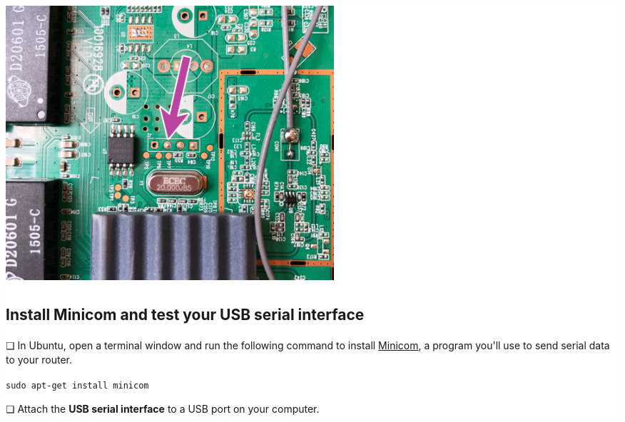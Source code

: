 <img title="" src="images/048f922c1a3e162eb3d2bace5a2368f4757e342b.png" alt="IMG_6998.png" width="460" data-align="center">

## Install Minicom and test your USB serial interface

❏ In Ubuntu, open a terminal window and run the following command to install [Minicom](https://en.wikipedia.org/wiki/Minicom), a program you'll use to send serial data to your router.

    sudo apt-get install minicom

<div style="page-break-after: always;"></div>

❏ Attach the **USB serial interface** to a USB port on your computer.
